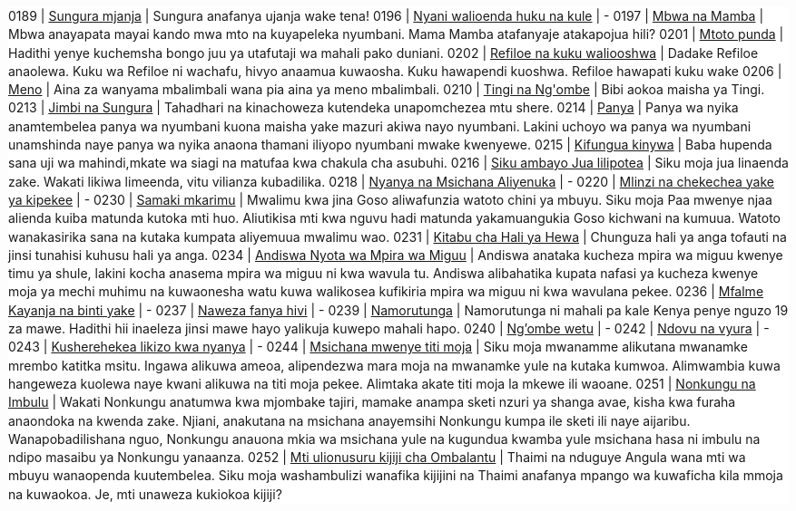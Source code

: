 0189 | [Sungura mjanja](http://my.africanstorybook.org/stories/sungura-mjanja-0) | Sungura anafanya ujanja wake tena!
0196 | [Nyani walioenda huku na kule](http://my.africanstorybook.org/stories/nyani-walioenda-huku-na-kule) | -
0197 | [Mbwa na Mamba](http://my.africanstorybook.org/stories/mbwa-na-mamba) | Mbwa anayapata mayai kando mwa mto na kuyapeleka nyumbani. Mama Mamba atafanyaje atakapojua hili?
0201 | [Mtoto punda](http://my.africanstorybook.org/stories/mtoto-punda) | Hadithi yenye kuchemsha bongo juu ya utafutaji wa mahali pako duniani.
0202 | [Refiloe na kuku waliooshwa](http://my.africanstorybook.org/stories/refiloe-na-kuku-waliooshwa) | Dadake Refiloe anaolewa. Kuku wa Refiloe ni wachafu, hivyo anaamua kuwaosha.  Kuku hawapendi kuoshwa.  Refiloe hawapati kuku wake 
0206 | [Meno](http://my.africanstorybook.org/stories/meno-0) | Aina za wanyama mbalimbali wana pia aina ya meno mbalimbali. 
0210 | [Tingi na Ng'ombe](https://github.com/global-asp/asp-new/blob/master/sw/0210_tingi-na-ngombe.md) | Bibi aokoa maisha ya Tingi.
0213 | [Jimbi na Sungura](http://my.africanstorybook.org/stories/jimbi-na-sungura) | Tahadhari na kinachoweza kutendeka unapomchezea mtu shere.
0214 | [Panya](http://my.africanstorybook.org/stories/panya) | Panya wa nyika anamtembelea panya wa nyumbani kuona maisha yake mazuri akiwa nayo nyumbani.  Lakini uchoyo wa panya wa nyumbani unamshinda naye panya wa nyika anaona thamani iliyopo nyumbani mwake kwenyewe.
0215 | [Kifungua kinywa](http://my.africanstorybook.org/stories/kifungua-kinywa) | Baba hupenda sana uji wa mahindi,mkate wa siagi na matufaa kwa chakula cha asubuhi.
0216 | [Siku ambayo Jua lilipotea](http://my.africanstorybook.org/stories/siku-ambayo-jua-lilipotea) | Siku moja jua linaenda zake.  Wakati likiwa limeenda, vitu vilianza kubadilika.
0218 | [Nyanya na Msichana Aliyenuka](http://my.africanstorybook.org/stories/nyanya-na-msichana-aliyenuka) | -
0220 | [Mlinzi na chekechea yake ya kipekee](http://my.africanstorybook.org/stories/mlinzi-na-chekechea-yake-ya-kipekee) | -
0230 | [Samaki mkarimu](http://my.africanstorybook.org/stories/samaki-mkarimu) | Mwalimu kwa jina Goso aliwafunzia watoto chini ya mbuyu. Siku moja Paa mwenye njaa alienda kuiba matunda kutoka mti huo.  Aliutikisa mti kwa nguvu hadi matunda yakamuangukia Goso kichwani na kumuua.  Watoto wanakasirika sana na kutaka kumpata aliyemuua mwalimu wao. 
0231 | [Kitabu cha Hali ya Hewa](http://my.africanstorybook.org/stories/kitabu-cha-hali-ya-hewa) | Chunguza hali ya anga tofauti na jinsi tunahisi kuhusu hali ya anga.
0234 | [Andiswa Nyota wa Mpira wa Miguu](https://github.com/global-asp/asp-new/blob/master/sw/0234_andiswa-nyota-wa-mpira-wa-miguu.md) | Andiswa anataka kucheza mpira wa miguu kwenye timu ya shule, lakini kocha anasema mpira wa miguu ni kwa wavula tu. Andiswa alibahatika kupata nafasi ya kucheza kwenye moja ya mechi muhimu na kuwaonesha watu kuwa walikosea kufikiria mpira wa miguu ni kwa wavulana pekee.
0236 | [Mfalme Kayanja na binti yake](http://my.africanstorybook.org/stories/mfalme-kayanja-na-binti-yake) | -
0237 | [Naweza fanya hivi](http://my.africanstorybook.org/stories/naweza-fanya-hivi) | -
0239 | [Namorutunga](http://my.africanstorybook.org/stories/namorutunga) | Namorutunga ni mahali pa kale Kenya penye nguzo 19 za mawe.  Hadithi hii inaeleza jinsi mawe hayo yalikuja kuwepo mahali hapo. 
0240 | [Ng’ombe wetu](http://my.africanstorybook.org/stories/ng%E2%80%99ombe-wetu-pendo) | -
0242 | [Ndovu na vyura](http://my.africanstorybook.org/stories/ndovu-na-vyura) | -
0243 | [Kusherehekea likizo kwa nyanya](http://my.africanstorybook.org/stories/kusherehekea-likizo-kwa-nyanya) | -
0244 | [Msichana mwenye titi moja](http://my.africanstorybook.org/stories/msichana-mwenye-titi-moja) | Siku moja mwanamme alikutana mwanamke mrembo katitka msitu.  Ingawa alikuwa ameoa, alipendezwa mara moja na mwanamke yule na kutaka kumwoa.  Alimwambia kuwa hangeweza kuolewa naye kwani alikuwa na titi moja pekee. Alimtaka akate titi moja la mkewe ili waoane.
0251 | [Nonkungu na Imbulu](http://my.africanstorybook.org/stories/nonkungu-na-imbulu-0) | Wakati Nonkungu anatumwa kwa mjombake tajiri, mamake anampa sketi nzuri ya shanga avae, kisha kwa furaha anaondoka na kwenda zake. Njiani, anakutana na msichana anayemsihi Nonkungu kumpa ile sketi ili naye aijaribu. Wanapobadilishana nguo, Nonkungu anauona mkia wa msichana yule na kugundua kwamba yule msichana hasa ni imbulu na ndipo masaibu ya Nonkungu yanaanza. 
0252 | [Mti ulionusuru kijiji cha Ombalantu](http://my.africanstorybook.org/stories/mti-ulionusuru-kijiji-cha-ombalantu) | Thaimi na nduguye Angula wana mti wa mbuyu wanaopenda kuutembelea.  Siku moja washambulizi wanafika kijijini na Thaimi anafanya mpango wa kuwaficha kila mmoja na kuwaokoa.  Je, mti unaweza kukiokoa kijiji?